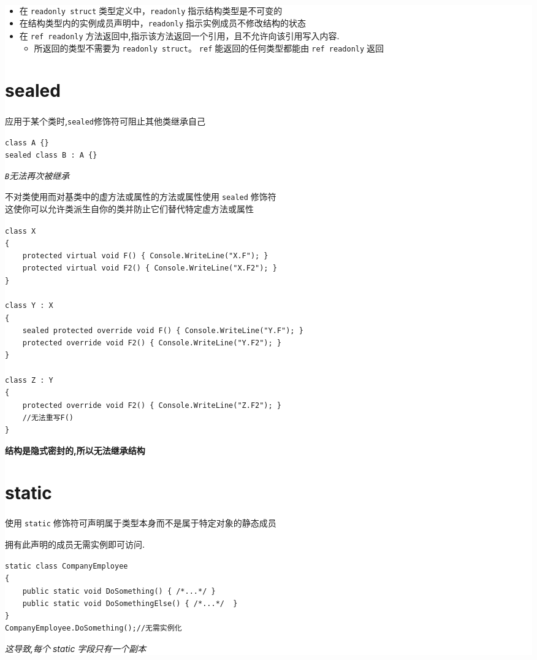 * 在 `readonly struct` 类型定义中，`readonly` 指示结构类型是不可变的
* 在结构类型内的实例成员声明中，`readonly` 指示实例成员不修改结构的状态
* 在 `ref readonly` 方法返回中,指示该方法返回一个引用，且不允许向该引用写入内容.
  * 所返回的类型不需要为 `readonly struct`。 `ref` 能返回的任何类型都能由 `ref readonly` 返回

# sealed

应用于某个类时,`sealed`修饰符可阻止其他类继承自己  

```CSharp
class A {}
sealed class B : A {}
```
*`B`无法再次被继承*

不对类使用而对基类中的虚方法或属性的方法或属性使用 `sealed` 修饰符  
这使你可以允许类派生自你的类并防止它们替代特定虚方法或属性

```CSharp
class X
{
    protected virtual void F() { Console.WriteLine("X.F"); }
    protected virtual void F2() { Console.WriteLine("X.F2"); }
}

class Y : X
{
    sealed protected override void F() { Console.WriteLine("Y.F"); }
    protected override void F2() { Console.WriteLine("Y.F2"); }
}

class Z : Y
{
    protected override void F2() { Console.WriteLine("Z.F2"); }
	//无法重写F()
}
```

**结构是隐式密封的,所以无法继承结构**

# static

使用 `static` 修饰符可声明属于类型本身而不是属于特定对象的静态成员

拥有此声明的成员无需实例即可访问.

```CSharp
static class CompanyEmployee
{
    public static void DoSomething() { /*...*/ }
    public static void DoSomethingElse() { /*...*/  }
}
CompanyEmployee.DoSomething();//无需实例化
```
*这导致,每个 static 字段只有一个副本*

